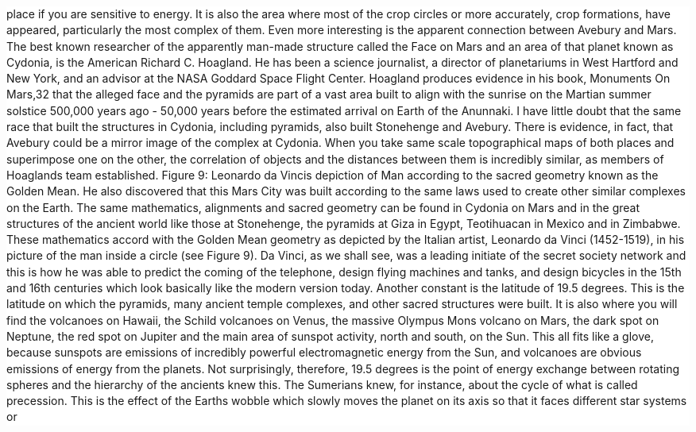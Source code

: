 place if you are sensitive to energy. It is also the area where most
of the crop circles or more accurately, crop formations, have
appeared, particularly the most complex of them.
Even more interesting is the apparent connection between Avebury and
Mars. The best known researcher of the apparently man-made structure
called the Face on Mars and an area of that planet known as
Cydonia, is the American
Richard C. Hoagland. He has been a science
journalist, a director of planetariums in West Hartford and New
York, and an advisor at the NASA Goddard Space Flight Center.
Hoagland produces evidence in his book, Monuments On Mars,32 that
the alleged face and the pyramids are part of a vast area built to
align with the sunrise on the Martian summer solstice 500,000 years
ago - 50,000 years before the estimated arrival on Earth of the
Anunnaki. I have little doubt that the same race that built the
structures in Cydonia, including pyramids, also built Stonehenge and
Avebury.
There is evidence, in fact, that Avebury could be a mirror image of
the complex at
Cydonia. When you take same scale topographical maps of both places
and
superimpose one on the other, the correlation of objects and the
distances between them is incredibly similar, as members of
Hoaglands team established.
Figure 9:
Leonardo da Vincis depiction of Man according to
the
sacred geometry known as the Golden Mean.
He also discovered that this Mars City was built
according to the same laws used to create other similar complexes on
the Earth. The same mathematics, alignments and sacred geometry can
be found in
Cydonia on Mars and in the great structures of the
ancient world like those at Stonehenge, the pyramids at
Giza in
Egypt,
Teotihuacan in Mexico and in
Zimbabwe.
These mathematics
accord with the Golden Mean geometry as depicted by the Italian
artist, Leonardo da Vinci (1452-1519), in his picture of the man
inside a circle (see Figure 9). Da Vinci, as we shall see, was a
leading initiate of the secret society network and this is how he
was able to predict the coming of the telephone, design flying
machines and tanks, and design bicycles in the 15th and 16th
centuries which look basically like the modern version today.
Another constant is
the latitude of 19.5 degrees. This is the
latitude on which the pyramids, many ancient temple complexes, and
other sacred structures were built.
It is also where you will find the volcanoes on Hawaii, the Schild
volcanoes on
Venus, the massive Olympus Mons volcano on Mars, the dark spot on
Neptune, the red spot on Jupiter and the main area of sunspot
activity, north and south, on the Sun.
This all fits like a glove,
because sunspots are emissions of incredibly powerful
electromagnetic energy from the Sun, and volcanoes are obvious
emissions of energy from the planets. Not surprisingly, therefore,
19.5 degrees is the point of energy exchange between rotating
spheres and the hierarchy of the ancients knew this. The Sumerians
knew, for instance, about the cycle of what is called precession.
This is the effect of the Earths wobble which slowly moves the
planet on its axis so that it faces different star systems or